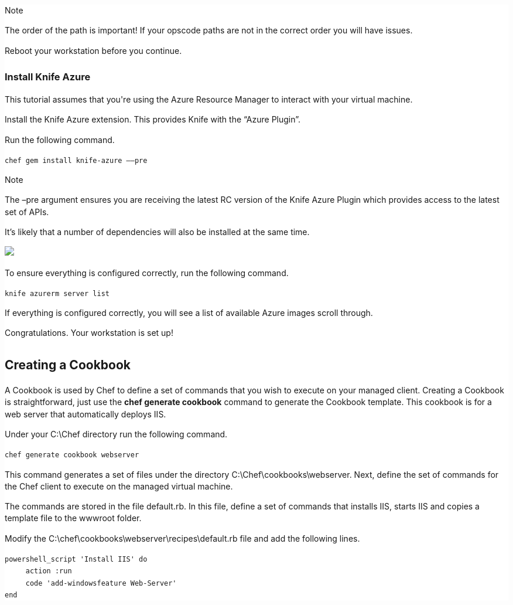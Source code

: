 > [!NOTE]
> The order of the path is important! If your opscode paths are not in the correct order you will have issues.
>

Reboot your workstation before you continue.

### Install Knife Azure

This tutorial assumes that you're using the Azure Resource Manager to interact with your virtual machine.

Install the Knife Azure extension. This provides Knife with the “Azure Plugin”.

Run the following command.

    chef gem install knife-azure ––pre

> [!NOTE]
> The –pre argument ensures you are receiving the latest RC version of the Knife Azure Plugin which provides access to the latest set of APIs.
>
>

It’s likely that a number of dependencies will also be installed at the same time.

![][8]

To ensure everything is configured correctly, run the following command.

    knife azurerm server list

If everything is configured correctly, you will see a list of available Azure images scroll through.

Congratulations. Your workstation is set up!

## Creating a Cookbook

A Cookbook is used by Chef to define a set of commands that you wish to execute on your managed client. Creating a Cookbook is straightforward, just use the **chef generate cookbook** command to generate the Cookbook template. This cookbook is for a web server that automatically deploys IIS.

Under your C:\Chef directory run the following command.

    chef generate cookbook webserver

This command generates a set of files under the directory C:\Chef\cookbooks\webserver. Next, define the set of commands for the Chef client to execute on the managed virtual machine.

The commands are stored in the file default.rb. In this file, define a set of commands that installs IIS, starts IIS and copies a template file to the wwwroot folder.

Modify the C:\chef\cookbooks\webserver\recipes\default.rb file and add the following lines.

    powershell_script 'Install IIS' do
         action :run
         code 'add-windowsfeature Web-Server'
    end


[2]: media/chef-automation/2.png
[3]: media/chef-automation/3.png
[4]: media/chef-automation/4.png
[5]: media/chef-automation/5.png
[6]: media/chef-automation/6.png
[7]: media/chef-automation/7.png
[8]: media/chef-automation/8.png
[9]: media/chef-automation/9.png
[10]: media/chef-automation/10.png
[11]: media/chef-automation/11.png
[13]: media/chef-automation/13.png
[14]: media/chef-automation/14.png
[15]: media/chef-automation/15.png
[16]: media/chef-automation/16.png
[17]: media/chef-automation/17.png